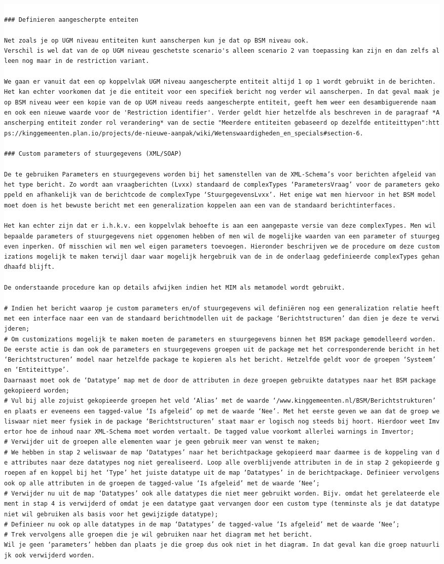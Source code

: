   ```@

### Definieren aangescherpte enteiten

Net zoals je op UGM niveau entiteiten kunt aanscherpen kun je dat op BSM niveau ook.
Verschil is wel dat van de op UGM niveau geschetste scenario's alleen scenario 2 van toepassing kan zijn en dan zelfs alleen nog maar in de restriction variant.

We gaan er vanuit dat een op koppelvlak UGM niveau aangescherpte entiteit altijd 1 op 1 wordt gebruikt in de berichten. Het kan echter voorkomen dat je die entiteit voor een specifiek bericht nog verder wil aanscherpen. In dat geval maak je op BSM niveau weer een kopie van de op UGM niveau reeds aangescherpte entiteit, geeft hem weer een desambiguerende naam en ook een nieuwe waarde voor de 'Restriction identifier'. Verder geldt hier hetzelfde als beschreven in de paragraaf *Aanscherping entiteit zonder rol verandering* van de sectie "Meerdere entiteiten gebaseerd op dezelfde entiteittypen":https://kinggemeenten.plan.io/projects/de-nieuwe-aanpak/wiki/Wetenswaardigheden_en_specials#section-6.

### Custom parameters of stuurgegevens (XML/SOAP)

De te gebruiken Parameters en stuurgegevens worden bij het samenstellen van de XML-Schema’s voor berichten afgeleid van het type bericht. Zo wordt aan vraagberichten (Lvxx) standaard de complexTypes ‘ParametersVraag’ voor de parameters gekoppeld en afhankelijk van de berichtcode de complexType ‘StuurgegevensLvxx’. Het enige wat men hiervoor in het BSM model moet doen is het bewuste bericht met een generalization koppelen aan een van de standaard berichtinterfaces.

Het kan echter zijn dat er i.h.k.v. een koppelvlak behoefte is aan een aangepaste versie van deze complexTypes. Men wil bepaalde parameters of stuurgegevens niet opgenomen hebben of men wil de mogelijke waarden van een parameter of stuurgegeven inperken. Of misschien wil men wel eigen parameters toevoegen. Hieronder beschrijven we de procedure om deze customizations mogelijk te maken terwijl daar waar mogelijk hergebruik van de in de onderlaag gedefinieerde complexTypes gehandhaafd blijft.

De onderstaande procedure kan op details afwijken indien het MIM als metamodel wordt gebruikt.

# Indien het bericht waarop je custom parameters en/of stuurgegevens wil definiëren nog een generalization relatie heeft met een interface naar een van de standaard berichtmodellen uit de package ‘Berichtstructuren’ dan dien je deze te verwijderen;
# Om customizations mogelijk te maken moeten de parameters en stuurgegevens binnen het BSM package gemodelleerd worden. De eerste actie is dan ook de parameters en stuurgegevens groepen uit de package met het corresponderende bericht in het ‘Berichtstructuren’ model naar hetzelfde package te kopieren als het bericht. Hetzelfde geldt voor de groepen ‘Systeem’ en ‘Entiteittype’.
Daarnaast moet ook de ‘Datatype’ map met de door de attributen in deze groepen gebruikte datatypes naar het BSM package gekopieerd worden;
# Vul bij alle zojuist gekopieerde groepen het veld ‘Alias’ met de waarde ‘/www.kinggemeenten.nl/BSM/Berichtstrukturen’ en plaats er eveneens een tagged-value ‘Is afgeleid’ op met de waarde ‘Nee’. Met het eerste geven we aan dat de groep weliswaar niet meer fysiek in de package ‘Berichtstructuren’ staat maar er logisch nog steeds bij hoort. Hierdoor weet Imvertor hoe de inhoud naar XML-Schema moet worden vertaalt. De tagged value voorkomt allerlei warnings in Imvertor;
# Verwijder uit de groepen alle elementen waar je geen gebruik meer van wenst te maken;
# We hebben in stap 2 weliswaar de map ‘Datatypes’ naar het berichtpackage gekopieerd maar daarmee is de koppeling van de attributes naar deze datatypes nog niet gerealiseerd. Loop alle overblijvende attributen in de in stap 2 gekopieerde groepen af en koppel bij het ‘Type’ het juiste datatype uit de map ‘Datatypes’ in de berichtpackage. Definieer vervolgens ook op alle attributen in de groepen de tagged-value ‘Is afgeleid’ met de waarde ‘Nee’;
# Verwijder nu uit de map ‘Datatypes’ ook alle datatypes die niet meer gebruikt worden. Bijv. omdat het gerelateerde element in stap 4 is verwijderd of omdat je een datatype gaat vervangen door een custom type (tenminste als je dat datatype niet wil gebruiken als basis voor het gewijzigde datatype);
# Definieer nu ook op alle datatypes in de map ‘Datatypes’ de tagged-value ‘Is afgeleid’ met de waarde ‘Nee’;
# Trek vervolgens alle groepen die je wil gebruiken naar het diagram met het bericht.
Wil je geen ‘parameters’ hebben dan plaats je die groep dus ook niet in het diagram. In dat geval kan die groep natuurlijk ook verwijderd worden.
  ```